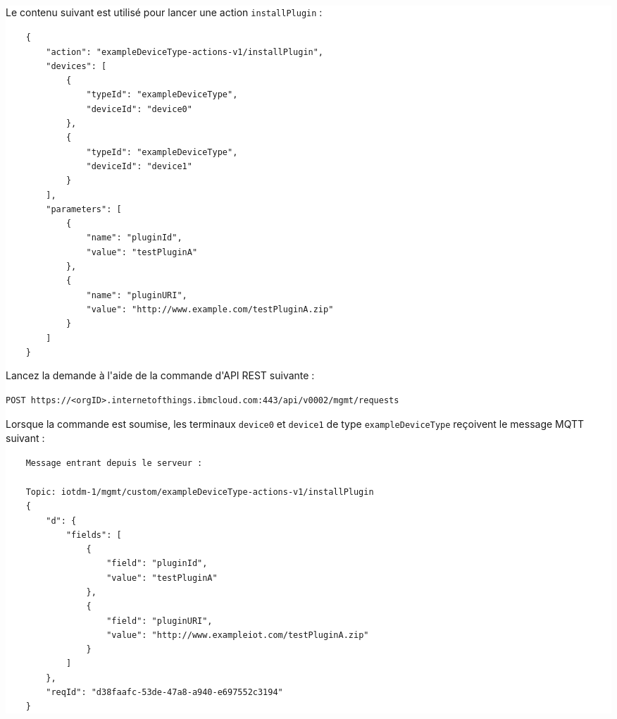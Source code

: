 Le contenu suivant est utilisé pour lancer une action `installPlugin` :

```
	{
		"action": "exampleDeviceType-actions-v1/installPlugin",
		"devices": [
			{
				"typeId": "exampleDeviceType",
				"deviceId": "device0"
			},
			{
				"typeId": "exampleDeviceType",
				"deviceId": "device1"
			}
		],
		"parameters": [
			{
				"name": "pluginId",
				"value": "testPluginA"
			},
			{
				"name": "pluginURI",
				"value": "http://www.example.com/testPluginA.zip"
			}
		]
	}

```
Lancez la demande à l'aide de la commande d'API REST suivante :

`POST https://<orgID>.internetofthings.ibmcloud.com:443/api/v0002/mgmt/requests`

Lorsque la commande est soumise, les terminaux `device0` et `device1` de type `exampleDeviceType` reçoivent le message MQTT suivant :

```
	Message entrant depuis le serveur :

	Topic: iotdm-1/mgmt/custom/exampleDeviceType-actions-v1/installPlugin
	{
		"d": {
			"fields": [
				{
					"field": "pluginId",
					"value": "testPluginA"
				},
				{
					"field": "pluginURI",
					"value": "http://www.exampleiot.com/testPluginA.zip"
				}
			]
		},
		"reqId": "d38faafc-53de-47a8-a940-e697552c3194"
	}

```
